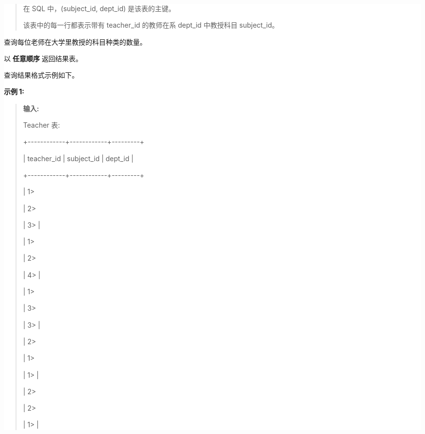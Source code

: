 > 在 SQL 中，(subject_id, dept_id) 是该表的主键。
> 
> 该表中的每一行都表示带有 teacher_id 的教师在系 dept_id 中教授科目 subject_id。
> 
> 



查询每位老师在大学里教授的科目种类的数量。

以 **任意顺序** 返回结果表。

查询结果格式示例如下。



**示例 1:**

> 
> 
> 
> 
> 
> **输入:** 
> 
> Teacher 表:
> 
> +------------+------------+---------+
> 
> | teacher_id | subject_id | dept_id |
> 
> +------------+------------+---------+
> 
> | 1> 
> > 
>   | 2> 
> > 
>   | 3> 
>    |
> 
> | 1> 
> > 
>   | 2> 
> > 
>   | 4> 
>    |
> 
> | 1> 
> > 
>   | 3> 
> > 
>   | 3> 
>    |
> 
> | 2> 
> > 
>   | 1> 
> > 
>   | 1> 
>    |
> 
> | 2> 
> > 
>   | 2> 
> > 
>   | 1> 
>    |
> 